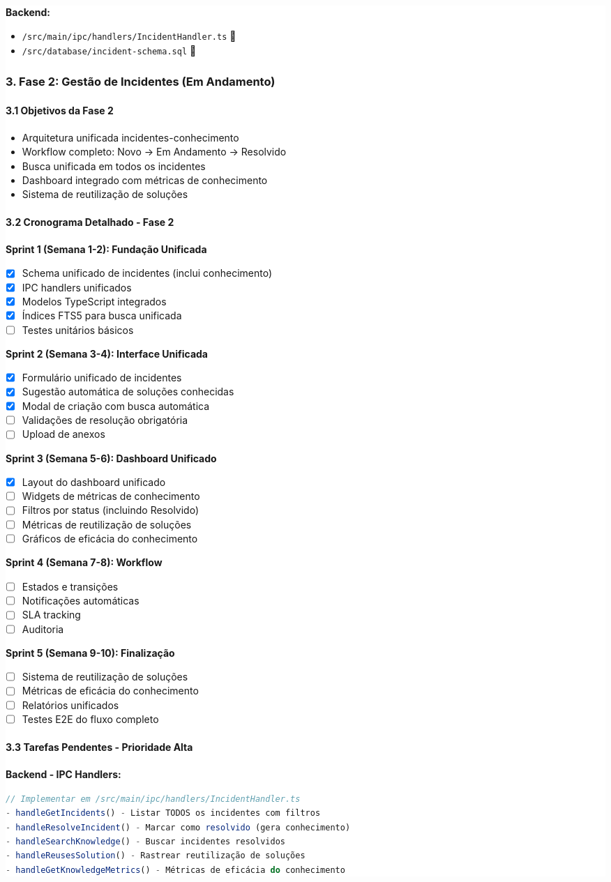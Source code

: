 **Backend:**
- `/src/main/ipc/handlers/IncidentHandler.ts` 🔄
- `/src/database/incident-schema.sql` 🔄

### 3. Fase 2: Gestão de Incidentes (Em Andamento)

#### 3.1 Objetivos da Fase 2
- Arquitetura unificada incidentes-conhecimento
- Workflow completo: Novo → Em Andamento → Resolvido
- Busca unificada em todos os incidentes
- Dashboard integrado com métricas de conhecimento
- Sistema de reutilização de soluções

#### 3.2 Cronograma Detalhado - Fase 2

**Sprint 1 (Semana 1-2): Fundação Unificada**
- [x] Schema unificado de incidentes (inclui conhecimento)
- [x] IPC handlers unificados
- [x] Modelos TypeScript integrados
- [x] Índices FTS5 para busca unificada
- [ ] Testes unitários básicos

**Sprint 2 (Semana 3-4): Interface Unificada**
- [x] Formulário unificado de incidentes
- [x] Sugestão automática de soluções conhecidas
- [x] Modal de criação com busca automática
- [ ] Validações de resolução obrigatória
- [ ] Upload de anexos

**Sprint 3 (Semana 5-6): Dashboard Unificado**
- [x] Layout do dashboard unificado
- [ ] Widgets de métricas de conhecimento
- [ ] Filtros por status (incluindo Resolvido)
- [ ] Métricas de reutilização de soluções
- [ ] Gráficos de eficácia do conhecimento

**Sprint 4 (Semana 7-8): Workflow**
- [ ] Estados e transições
- [ ] Notificações automáticas
- [ ] SLA tracking
- [ ] Auditoria

**Sprint 5 (Semana 9-10): Finalização**
- [ ] Sistema de reutilização de soluções
- [ ] Métricas de eficácia do conhecimento
- [ ] Relatórios unificados
- [ ] Testes E2E do fluxo completo

#### 3.3 Tarefas Pendentes - Prioridade Alta

**Backend - IPC Handlers:**
```typescript
// Implementar em /src/main/ipc/handlers/IncidentHandler.ts
- handleGetIncidents() - Listar TODOS os incidentes com filtros
- handleResolveIncident() - Marcar como resolvido (gera conhecimento)
- handleSearchKnowledge() - Buscar incidentes resolvidos
- handleReusesSolution() - Rastrear reutilização de soluções
- handleGetKnowledgeMetrics() - Métricas de eficácia do conhecimento
```
